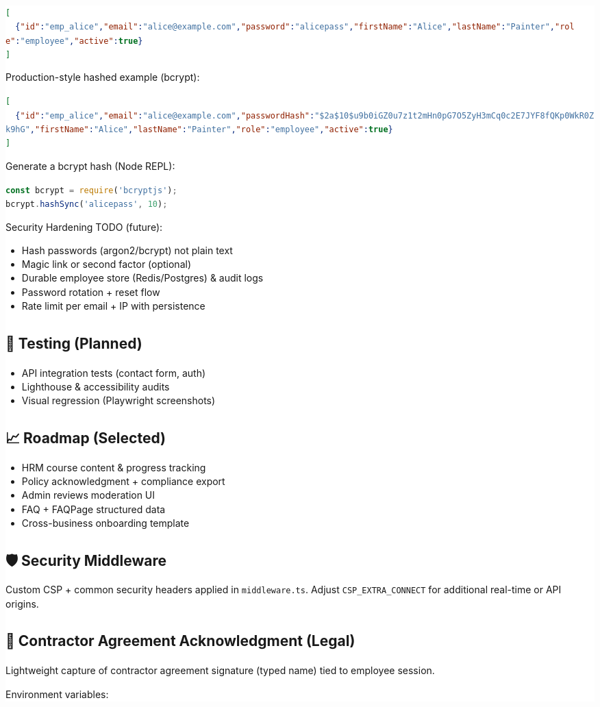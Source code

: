 ```json
[
  {"id":"emp_alice","email":"alice@example.com","password":"alicepass","firstName":"Alice","lastName":"Painter","role":"employee","active":true}
]
```

Production-style hashed example (bcrypt):

```json
[
  {"id":"emp_alice","email":"alice@example.com","passwordHash":"$2a$10$u9b0iGZ0u7z1t2mHn0pG7O5ZyH3mCq0c2E7JYF8fQKp0WkR0Zk9hG","firstName":"Alice","lastName":"Painter","role":"employee","active":true}
]
```

Generate a bcrypt hash (Node REPL):

```js
const bcrypt = require('bcryptjs');
bcrypt.hashSync('alicepass', 10);
```

Security Hardening TODO (future):

- Hash passwords (argon2/bcrypt) not plain text
- Magic link or second factor (optional)
- Durable employee store (Redis/Postgres) & audit logs
- Password rotation + reset flow
- Rate limit per email + IP with persistence

## 🧪 Testing (Planned)

- API integration tests (contact form, auth)
- Lighthouse & accessibility audits
- Visual regression (Playwright screenshots)

## 📈 Roadmap (Selected)

- HRM course content & progress tracking
- Policy acknowledgment + compliance export
- Admin reviews moderation UI
- FAQ + FAQPage structured data
- Cross-business onboarding template

## 🛡 Security Middleware

Custom CSP + common security headers applied in `middleware.ts`. Adjust `CSP_EXTRA_CONNECT` for additional real-time or API origins.

## 📄 Contractor Agreement Acknowledgment (Legal)

Lightweight capture of contractor agreement signature (typed name) tied to employee session.

Environment variables:
